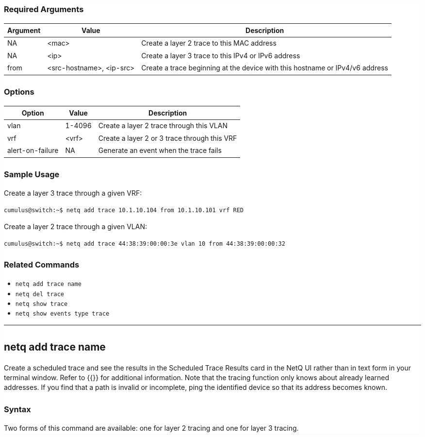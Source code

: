 ### Required Arguments

| Argument | Value | Description |
| ---- | ---- | ---- |
| NA | \<mac\> | Create a layer 2 trace to this MAC address |
| NA | \<ip\> | Create a layer 3 trace to this IPv4 or IPv6 address |
| from | \<src-hostname\>, \<ip-src\> | Create a trace beginning at the device with this hostname or IPv4/v6 address |

### Options

| Option | Value | Description |
| ---- | ---- | ---- |
| vlan | 1-4096 | Create a layer 2 trace through this VLAN |
| vrf | \<vrf\> | Create a layer 2 or 3 trace through this VRF |
| alert-on-failure | NA | Generate an event when the trace fails |

### Sample Usage

Create a layer 3 trace through a given VRF:

```
cumulus@switch:~$ netq add trace 10.1.10.104 from 10.1.10.101 vrf RED
```

Create a layer 2 trace through a given VLAN:

```
cumulus@switch:~$ netq add trace 44:38:39:00:00:3e vlan 10 from 44:38:39:00:00:32
```

### Related Commands

- ```netq add trace name```
- ```netq del trace```
- ```netq show trace```
- ```netq show events type trace```

- - -

## netq add trace name

Create a scheduled trace and see the results in the Scheduled Trace Results card in the NetQ UI rather than in text form in your terminal window. Refer to {{<link title="Verify Network Connectivity">}} for additional information. Note that the tracing function only knows about already learned addresses. If you find that a path is invalid or incomplete, ping the identified device so that its address becomes known.

### Syntax

Two forms of this command are available: one for layer 2 tracing and one for layer 3 tracing.
